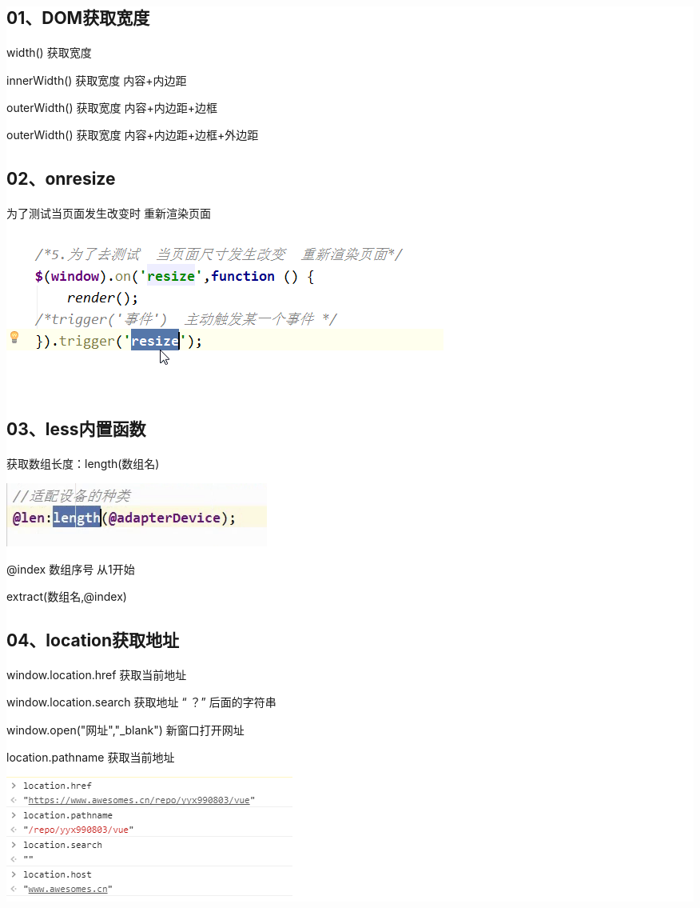 ## 01、DOM获取宽度

width() 获取宽度

innerWidth()  获取宽度  内容+内边距

outerWidth()   获取宽度   内容+内边距+边框

outerWidth()    获取宽度    内容+内边距+边框+外边距

## 02、onresize

为了测试当页面发生改变时 重新渲染页面

![](images/resize.png)

## 03、less内置函数

获取数组长度：length(数组名)

![](images/less获取数组长度.png)

@index 数组序号  从1开始

extract(数组名,@index)

## 04、location获取地址

window.location.href 获取当前地址

window.location.search 获取地址 “ ？” 后面的字符串

window.open("网址","_blank")  新窗口打开网址

location.pathname  获取当前地址

![](images/window.location-.png)
